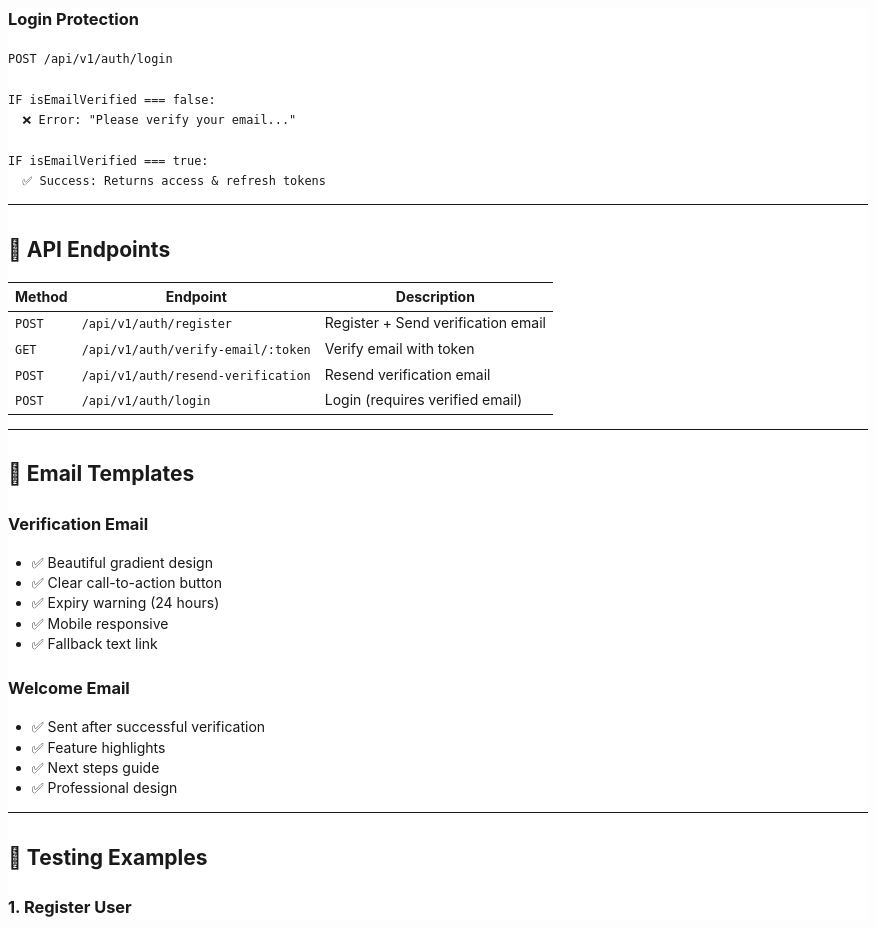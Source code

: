 ### Login Protection

```
POST /api/v1/auth/login

IF isEmailVerified === false:
  ❌ Error: "Please verify your email..."

IF isEmailVerified === true:
  ✅ Success: Returns access & refresh tokens
```

---

## 🔗 API Endpoints

| Method | Endpoint                           | Description                        |
| ------ | ---------------------------------- | ---------------------------------- |
| `POST` | `/api/v1/auth/register`            | Register + Send verification email |
| `GET`  | `/api/v1/auth/verify-email/:token` | Verify email with token            |
| `POST` | `/api/v1/auth/resend-verification` | Resend verification email          |
| `POST` | `/api/v1/auth/login`               | Login (requires verified email)    |

---

## 📧 Email Templates

### Verification Email

- ✅ Beautiful gradient design
- ✅ Clear call-to-action button
- ✅ Expiry warning (24 hours)
- ✅ Mobile responsive
- ✅ Fallback text link

### Welcome Email

- ✅ Sent after successful verification
- ✅ Feature highlights
- ✅ Next steps guide
- ✅ Professional design

---

## 🧪 Testing Examples

### 1. Register User
